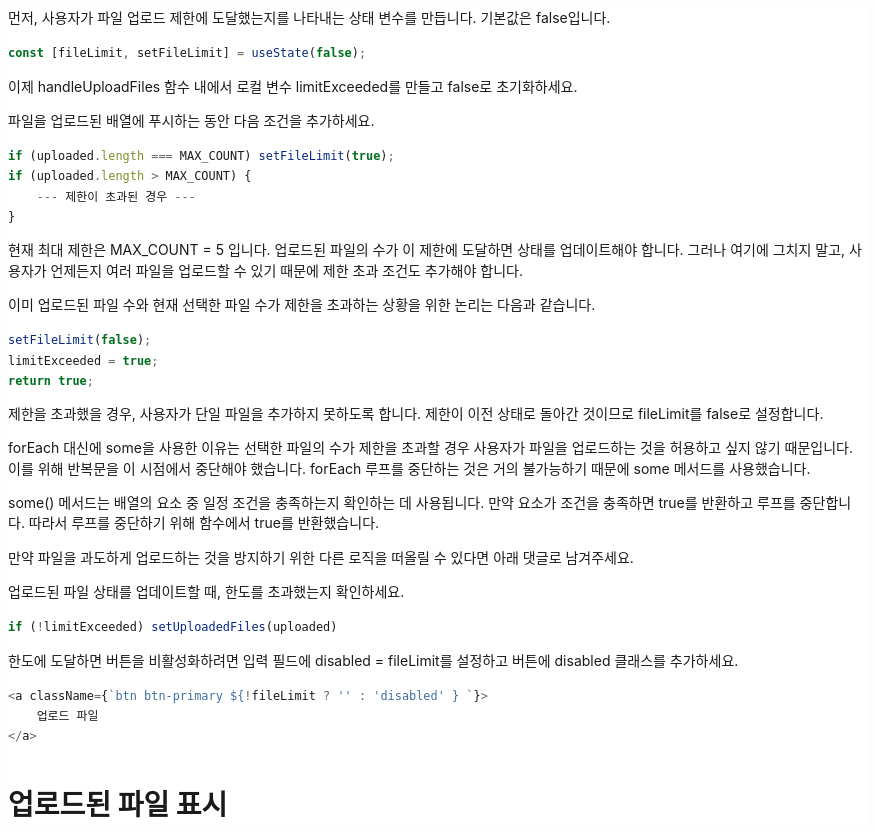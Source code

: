 먼저, 사용자가 파일 업로드 제한에 도달했는지를 나타내는 상태 변수를 만듭니다. 기본값은 false입니다.

```js
const [fileLimit, setFileLimit] = useState(false);
```

이제 handleUploadFiles 함수 내에서 로컬 변수 limitExceeded를 만들고 false로 초기화하세요.

<div class="content-ad"></div>

파일을 업로드된 배열에 푸시하는 동안 다음 조건을 추가하세요.

```js
if (uploaded.length === MAX_COUNT) setFileLimit(true);
if (uploaded.length > MAX_COUNT) {
    --- 제한이 초과된 경우 ---
}
```

현재 최대 제한은 MAX_COUNT = 5 입니다. 업로드된 파일의 수가 이 제한에 도달하면 상태를 업데이트해야 합니다. 그러나 여기에 그치지 말고, 사용자가 언제든지 여러 파일을 업로드할 수 있기 때문에 제한 초과 조건도 추가해야 합니다.

이미 업로드된 파일 수와 현재 선택한 파일 수가 제한을 초과하는 상황을 위한 논리는 다음과 같습니다.

<div class="content-ad"></div>

```js
setFileLimit(false);
limitExceeded = true;
return true;
```

제한을 초과했을 경우, 사용자가 단일 파일을 추가하지 못하도록 합니다. 제한이 이전 상태로 돌아간 것이므로 fileLimit를 false로 설정합니다.

forEach 대신에 some을 사용한 이유는 선택한 파일의 수가 제한을 초과할 경우 사용자가 파일을 업로드하는 것을 허용하고 싶지 않기 때문입니다. 이를 위해 반복문을 이 시점에서 중단해야 했습니다. forEach 루프를 중단하는 것은 거의 불가능하기 때문에 some 메서드를 사용했습니다.

some() 메서드는 배열의 요소 중 일정 조건을 충족하는지 확인하는 데 사용됩니다. 만약 요소가 조건을 충족하면 true를 반환하고 루프를 중단합니다. 따라서 루프를 중단하기 위해 함수에서 true를 반환했습니다.

<div class="content-ad"></div>

만약 파일을 과도하게 업로드하는 것을 방지하기 위한 다른 로직을 떠올릴 수 있다면 아래 댓글로 남겨주세요.

업로드된 파일 상태를 업데이트할 때, 한도를 초과했는지 확인하세요.

```js
if (!limitExceeded) setUploadedFiles(uploaded)
```

한도에 도달하면 버튼을 비활성화하려면 입력 필드에 disabled = fileLimit를 설정하고 버튼에 disabled 클래스를 추가하세요.

<div class="content-ad"></div>

```js
<a className={`btn btn-primary ${!fileLimit ? '' : 'disabled' } `}>
    업로드 파일
</a>
```

# 업로드된 파일 표시
